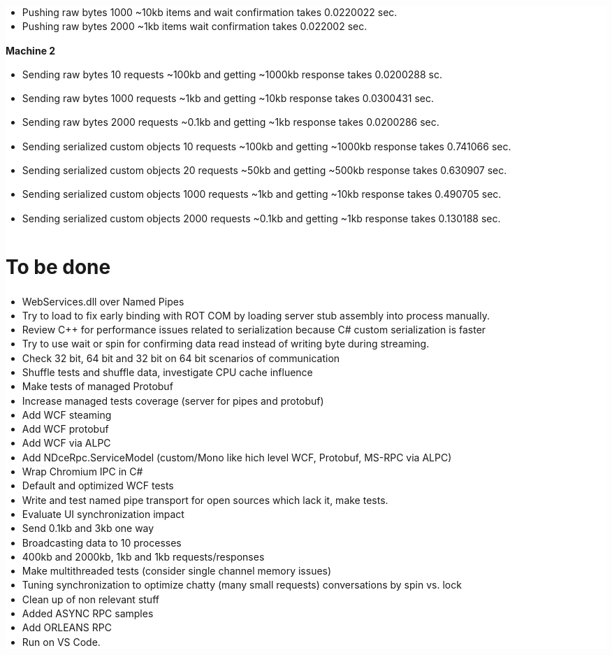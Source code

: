 * Pushing raw bytes 1000 ~10kb items and wait confirmation takes 0.0220022 sec.
* Pushing raw bytes 2000 ~1kb items wait confirmation takes 0.022002 sec.

**Machine 2**
 
* Sending raw bytes 10 requests ~100kb and getting ~1000kb response takes 0.0200288 sc.
* Sending raw bytes 1000 requests ~1kb and getting ~10kb response takes 0.0300431 sec.
* Sending raw bytes 2000 requests ~0.1kb and getting ~1kb response takes 0.0200286 sec.

* Sending serialized custom objects 10 requests ~100kb and getting ~1000kb response takes 0.741066 sec.
* Sending serialized custom objects 20 requests ~50kb and getting ~500kb response takes 0.630907 sec.
* Sending serialized custom objects 1000 requests ~1kb and getting ~10kb response takes 0.490705 sec.
* Sending serialized custom objects 2000 requests ~0.1kb and getting ~1kb response takes 0.130188 sec.


# To be done
- WebServices.dll over Named Pipes
- Try to load to fix early binding with ROT COM by loading server stub assembly into process manually.
- Review C++ for performance issues related to serialization because C# custom serialization is faster
- Try to use wait or spin for confirming data read instead of writing byte during streaming.
- Check 32 bit, 64 bit and 32 bit on 64 bit scenarios of communication
- Shuffle tests and shuffle data, investigate CPU cache influence
- Make tests of managed Protobuf
- Increase managed tests coverage (server for pipes and protobuf)
- Add WCF steaming
- Add WCF protobuf
- Add WCF via ALPC
- Add NDceRpc.ServiceModel (custom/Mono like hich level WCF, Protobuf, MS-RPC via ALPC)
- Wrap Chromium IPC in C#
- Default and optimized WCF tests
- Write and test named pipe transport for open sources which lack it, make tests.
- Evaluate UI synchronization impact
- Send 0.1kb and 3kb one way
- Broadcasting data to 10 processes
- 400kb and 2000kb, 1kb and 1kb requests/responses
- Make multithreaded tests (consider single channel memory issues)
- Tuning synchronization to optimize chatty (many small requests) conversations by spin vs. lock
- Clean up of non relevant stuff
- Added ASYNC RPC samples
- Add ORLEANS RPC
- Run on VS Code.
 
 [Machine 1]: http://valid.canardpc.com/2639433
 [1]: http://msdn.microsoft.com/en-us/library/windows/desktop/aa365574.aspx
 [2]: http://blogs.msdn.com/b/salvapatuel/archive/2009/06/08/working-with-memory-mapped-files-in-net-4.aspx
 [3]: https://onegazhang.wordpress.com/2008/05/28/fastest-ipc-method-on-windows-xpvista/
 [4]: http://msdn.microsoft.com/en-us/library/windows/desktop/ms648774.aspx
 [5]: http://ndde.codeplex.com/
 [6]: http://stackoverflow.com/questions/8748396/ipc-port-ranges
 [7]: http://msdn.microsoft.com/en-us/library/windows/desktop/aa365574.aspx#base.using_dde_for_ipc
 [8]: http://en.wikipedia.org/wiki/Local_Procedure_Call
 [9]: https://github.com/asd-and-Rizzo/NDceRpc
 [10]: http://www.grimes.nildram.co.uk/dotnet/man_unman.htm
 [11]: http://msdn.microsoft.com/en-us/library/windows/desktop/aa365576.aspx
 [12]: http://en.wikipedia.org/wiki/Computer_multitasking
 [13]: http://en.wikipedia.org/wiki/Virtual_memory
 [14]: http://en.wikipedia.org/wiki/Multi-channel_memory_architecture
 [15]: http://msdn.microsoft.com/en-us/library/windows/desktop/ms695276.aspx
 [16]: http://msdn.microsoft.com/en-us/library/windows/desktop/aa374169.aspx
 [17]: http://msdn.microsoft.com/en-us/library/bb625960.aspx
 [18]: http://archive.org/details/microsoftrpc00shirmiss
 [19]: http://www.codeproject.com/Articles/4837/Introduction-to-RPC-Part-1
 [20]: http://techmikael.blogspot.com/2010/02/blazing-fast-ipc-in-net-4-wcf-vs.html
 [21]: http://csharptest.net/787/benchmarking-wcf-compared-to-rpclibrary/
 [22]: http://en.wikipedia.org/wiki/Component_Object_Model#RegFree_COM
 [23]: http://www.zeromq.org/
 [24]: http://www.freedesktop.org/wiki/Software/dbus
 [25]: https://github.com/mono/dbus-sharp
 [26]: http://msdn.microsoft.com/en-us/library/ms644927.aspx#deadlocks
 [27]: http://www.chromium.org/developers/design-documents/multi-process-architecture
 [29]: http://www.chromium.org/developers/design-documents/inter-process-communication
 [30]: http://en.wikipedia.org/wiki/Comparison_of_data_serialization_formats#Comparison_of_binary_formats
 [31]: http://code.google.com/p/protobuf/
 [32]: http://bsonspec.org/
 [33]: http://iiop-net.sourceforge.net/
 [34]: http://code.google.com/p/protobuf-remote/
 [35]: https://sites.google.com/site/jozsefbekes/Home/windows-programming/dotnet-registering-an-object-to-the-running-object-table-from-a-non-com-project
 [36]: http://www.zezula.net/en/prog/lpc.html
 [37]: http://msdn.microsoft.com/en-us/library/bb310550.aspx#wcfperform_topic3d
 [38]: http://code.google.com/p/protobuf-net/wiki/Performance
 [39]: http://thrift.apache.org/
 [40]: http://blogs.msdn.com/b/winsdk/archive/2009/11/04/why-does-the-ndrclientcall2-api-call-takes-more-then-4-5-milliseconds-to-complete.aspx
 [41]: http://blogs.msdn.com/b/ntdebugging/archive/2007/07/26/lpc-local-procedure-calls-part-1-architecture.aspx
 [42]: http://code.msdn.microsoft.com/windowsapps/Creating-a-Windows-Runtime-ed84af9d
 [43]: https://gitorious.org/asdandrizzo/research-dll-memory
 [44]: http://msdn.microsoft.com/en-us/magazine/ee335693.aspx
 [45]: http://msdn.microsoft.com/en-us/library/windows/desktop/dd401780.aspx
 [46]: http://msdn.microsoft.com/en-us/library/windows/desktop/dd323319.aspx

